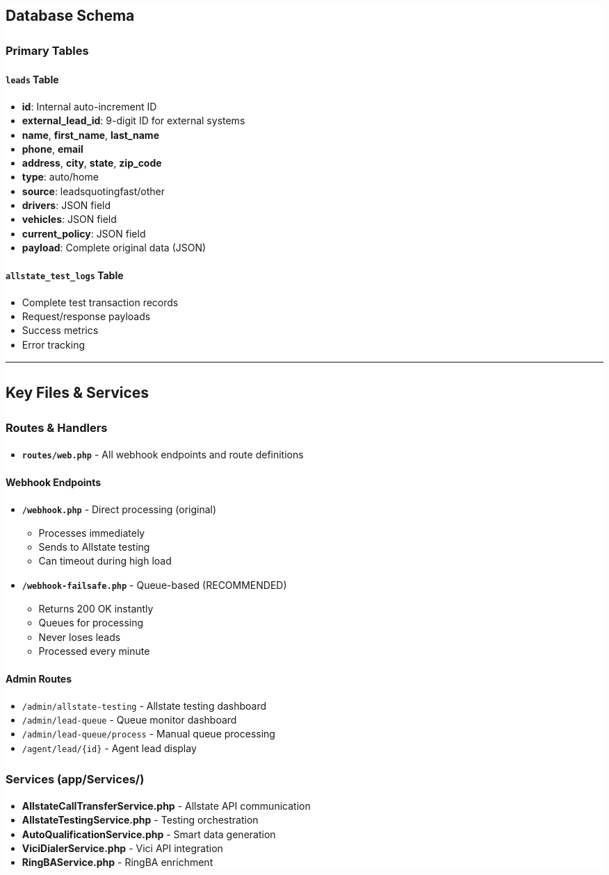 
## Database Schema

### Primary Tables

#### `leads` Table
- **id**: Internal auto-increment ID
- **external_lead_id**: 9-digit ID for external systems
- **name**, **first_name**, **last_name**
- **phone**, **email**
- **address**, **city**, **state**, **zip_code**
- **type**: auto/home
- **source**: leadsquotingfast/other
- **drivers**: JSON field
- **vehicles**: JSON field
- **current_policy**: JSON field
- **payload**: Complete original data (JSON)

#### `allstate_test_logs` Table
- Complete test transaction records
- Request/response payloads
- Success metrics
- Error tracking

---

## Key Files & Services

### Routes & Handlers
- **`routes/web.php`** - All webhook endpoints and route definitions

#### Webhook Endpoints
- **`/webhook.php`** - Direct processing (original)
  - Processes immediately
  - Sends to Allstate testing
  - Can timeout during high load
  
- **`/webhook-failsafe.php`** - Queue-based (RECOMMENDED)
  - Returns 200 OK instantly
  - Queues for processing
  - Never loses leads
  - Processed every minute

#### Admin Routes  
- `/admin/allstate-testing` - Allstate testing dashboard
- `/admin/lead-queue` - Queue monitor dashboard
- `/admin/lead-queue/process` - Manual queue processing
- `/agent/lead/{id}` - Agent lead display

### Services (app/Services/)
- **AllstateCallTransferService.php** - Allstate API communication
- **AllstateTestingService.php** - Testing orchestration
- **AutoQualificationService.php** - Smart data generation
- **ViciDialerService.php** - Vici API integration
- **RingBAService.php** - RingBA enrichment
